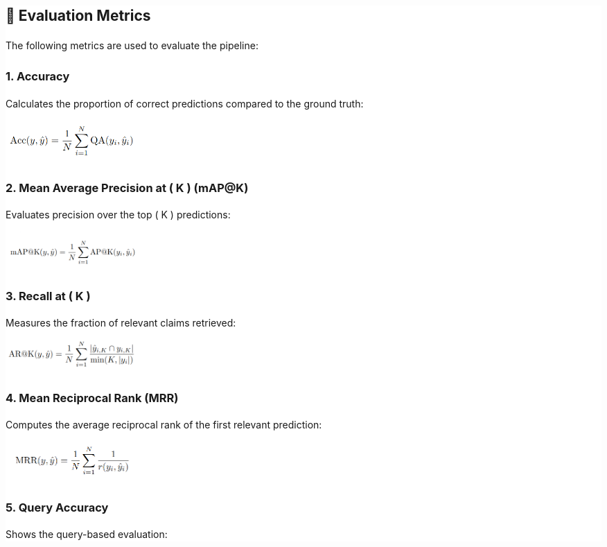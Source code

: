 
## 🧮 Evaluation Metrics

The following metrics are used to evaluate the pipeline:

### 1. **Accuracy**
Calculates the proportion of correct predictions compared to the ground truth:

<img src="report/acc.png" alt="Accuracy Formula" width="200px">

### 2. **Mean Average Precision at \( K \) (mAP@K)**
Evaluates precision over the top \( K \) predictions:

<img src="report/map.png" alt="mAP Formula" width="200px">

### 3. **Recall at \( K \)**
Measures the fraction of relevant claims retrieved:

<img src="report/AR.png" alt="Recall Formula" width="200px">

### 4. **Mean Reciprocal Rank (MRR)**
Computes the average reciprocal rank of the first relevant prediction:

<img src="report/mrr.png" alt="MRR Formula" width="200px">

### 5. **Query Accuracy**
Shows the query-based evaluation:
